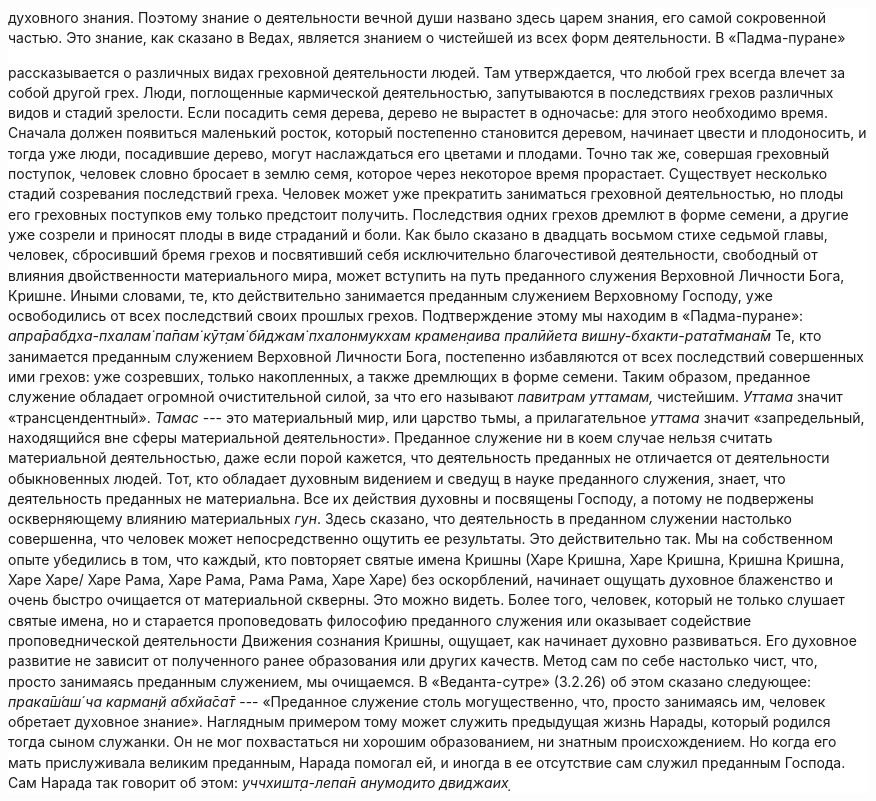 духовного знания. Поэтому знание о деятельности вечной души названо
здесь царем знания, его самой сокровенной частью. Это знание, как
сказано в Ведах, является знанием о чистейшей из всех форм деятельности.
В «Падма-пуране»

рассказывается о различных видах греховной деятельности людей. Там
утверждается, что любой грех всегда влечет за собой другой грех. Люди,
поглощенные кармической деятельностью, запутываются в последствиях
грехов различных видов и стадий зрелости. Если посадить семя дерева,
дерево не вырастет в одночасье: для этого необходимо время. Сначала
должен появиться маленький росток, который постепенно становится
деревом, начинает цвести и плодоносить, и тогда уже люди, посадившие
дерево, могут наслаждаться его цветами и плодами. Точно так же, совершая
греховный поступок, человек словно бросает в землю семя, которое через
некоторое время прорастает. Существует несколько стадий созревания
последствий греха. Человек может уже прекратить заниматься греховной
деятельностью, но плоды его греховных поступков ему только предстоит
получить. Последствия одних грехов дремлют в форме семени, а другие уже
созрели и приносят плоды в виде страданий и боли. Как было сказано в
двадцать восьмом стихе седьмой главы, человек, сбросивший бремя грехов и
посвятивший себя исключительно благочестивой деятельности, свободный от
влияния двойственности материального мира, может вступить на путь
преданного служения Верховной Личности Бога, Кришне. Иными словами, те,
кто действительно занимается преданным служением Верховному Господу, уже
освободились от всех последствий своих прошлых грехов. Подтверждение
этому мы находим в «Падма-пуране»: *апра̄рабдха-пхалам̇ па̄пам̇ кӯт̣ам̇ бӣджам̇
пхалонмукхам крамен̣аива пралӣйета вишн̣у-бхакти-рата̄тмана̄м* Те, кто
занимается преданным служением Верховной Личности Бога, постепенно
избавляются от всех последствий совершенных ими грехов: уже созревших,
только накопленных, а также дремлющих в форме семени. Таким образом,
преданное служение обладает огромной очистительной силой, за что его
называют *павитрам уттамам,* чистейшим. *Уттама* значит
«трансцендентный». *Тамас* --- это материальный мир, или царство тьмы, а
прилагательное *уттама* значит «запредельный, находящийся вне сферы
материальной деятельности». Преданное служение ни в коем случае нельзя
считать материальной деятельностью, даже если порой кажется, что
деятельность преданных не отличается от деятельности обыкновенных людей.
Тот, кто обладает духовным видением и сведущ в науке преданного
служения, знает, что деятельность преданных не материальна. Все их
действия духовны и посвящены Господу, а потому не подвержены
оскверняющему влиянию материальных *гун*. Здесь сказано, что
деятельность в преданном служении настолько совершенна, что человек
может непосредственно ощутить ее результаты. Это действительно так. Мы
на собственном опыте убедились в том, что каждый, кто повторяет святые
имена Кришны (Харе Кришна, Харе Кришна, Кришна Кришна, Харе Харе/ Харе
Рама, Харе Рама, Рама Рама, Харе Харе) без оскорблений, начинает ощущать
духовное блаженство и очень быстро очищается от материальной скверны.
Это можно видеть. Более того, человек, который не только слушает святые
имена, но и старается проповедовать философию преданного служения или
оказывает содействие проповеднической деятельности Движения сознания
Кришны, ощущает, как начинает духовно развиваться. Его духовное развитие
не зависит от полученного ранее образования или других качеств. Метод
сам по себе настолько чист, что, просто занимаясь преданным служением,
мы очищаемся. В «Веданта-сутре» (3.2.26) об этом сказано следующее:
*прака̄ш́аш́ ча карман̣й абхйа̄са̄т* --- «Преданное служение столь
могущественно, что, просто занимаясь им, человек обретает духовное
знание». Наглядным примером тому может служить предыдущая жизнь Нарады,
который родился тогда сыном служанки. Он не мог похвастаться ни хорошим
образованием, ни знатным происхождением. Но когда его мать прислуживала
великим преданным, Нарада помогал ей, и иногда в ее отсутствие сам
служил преданным Господа. Сам Нарада так говорит об этом:
*уччхишт̣а-лепа̄н анумодито двиджаих̣*
